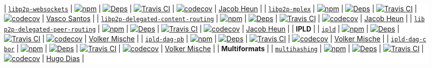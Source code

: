 | [`libp2p-websockets`](//github.com/libp2p/js-libp2p-websockets) | [![npm](https://img.shields.io/npm/v/libp2p-websockets.svg?maxAge=86400&style=flat-square)](//github.com/libp2p/js-libp2p-websockets/releases) | [![Deps](https://david-dm.org/libp2p/js-libp2p-websockets.svg?style=flat-square)](https://david-dm.org/libp2p/js-libp2p-websockets) | [![Travis CI](https://flat.badgen.net/travis/libp2p/js-libp2p-websockets/master)](https://travis-ci.com/libp2p/js-libp2p-websockets) | [![codecov](https://codecov.io/gh/libp2p/js-libp2p-websockets/branch/master/graph/badge.svg?style=flat-square)](https://codecov.io/gh/libp2p/js-libp2p-websockets) | [Jacob Heun](mailto:jacobheun@gmail.com) |
| [`libp2p-mplex`](//github.com/libp2p/js-libp2p-mplex) | [![npm](https://img.shields.io/npm/v/libp2p-mplex.svg?maxAge=86400&style=flat-square)](//github.com/libp2p/js-libp2p-mplex/releases) | [![Deps](https://david-dm.org/libp2p/js-libp2p-mplex.svg?style=flat-square)](https://david-dm.org/libp2p/js-libp2p-mplex) | [![Travis CI](https://flat.badgen.net/travis/libp2p/js-libp2p-mplex/master)](https://travis-ci.com/libp2p/js-libp2p-mplex) | [![codecov](https://codecov.io/gh/libp2p/js-libp2p-mplex/branch/master/graph/badge.svg?style=flat-square)](https://codecov.io/gh/libp2p/js-libp2p-mplex) | [Vasco Santos](mailto:vasco.santos@moxy.studio) |
| [`libp2p-delegated-content-routing`](//github.com/libp2p/js-libp2p-delegated-content-routing) | [![npm](https://img.shields.io/npm/v/libp2p-delegated-content-routing.svg?maxAge=86400&style=flat-square)](//github.com/libp2p/js-libp2p-delegated-content-routing/releases) | [![Deps](https://david-dm.org/libp2p/js-libp2p-delegated-content-routing.svg?style=flat-square)](https://david-dm.org/libp2p/js-libp2p-delegated-content-routing) | [![Travis CI](https://flat.badgen.net/travis/libp2p/js-libp2p-delegated-content-routing/master)](https://travis-ci.com/libp2p/js-libp2p-delegated-content-routing) | [![codecov](https://codecov.io/gh/libp2p/js-libp2p-delegated-content-routing/branch/master/graph/badge.svg?style=flat-square)](https://codecov.io/gh/libp2p/js-libp2p-delegated-content-routing) | [Jacob Heun](mailto:jacobheun@gmail.com) |
| [`libp2p-delegated-peer-routing`](//github.com/libp2p/js-libp2p-delegated-peer-routing) | [![npm](https://img.shields.io/npm/v/libp2p-delegated-peer-routing.svg?maxAge=86400&style=flat-square)](//github.com/libp2p/js-libp2p-delegated-peer-routing/releases) | [![Deps](https://david-dm.org/libp2p/js-libp2p-delegated-peer-routing.svg?style=flat-square)](https://david-dm.org/libp2p/js-libp2p-delegated-peer-routing) | [![Travis CI](https://flat.badgen.net/travis/libp2p/js-libp2p-delegated-peer-routing/master)](https://travis-ci.com/libp2p/js-libp2p-delegated-peer-routing) | [![codecov](https://codecov.io/gh/libp2p/js-libp2p-delegated-peer-routing/branch/master/graph/badge.svg?style=flat-square)](https://codecov.io/gh/libp2p/js-libp2p-delegated-peer-routing) | [Jacob Heun](mailto:jacobheun@gmail.com) |
| **IPLD** |
| [`ipld`](//github.com/ipld/js-ipld) | [![npm](https://img.shields.io/npm/v/ipld.svg?maxAge=86400&style=flat-square)](//github.com/ipld/js-ipld/releases) | [![Deps](https://david-dm.org/ipld/js-ipld.svg?style=flat-square)](https://david-dm.org/ipld/js-ipld) | [![Travis CI](https://flat.badgen.net/travis/ipld/js-ipld/master)](https://travis-ci.com/ipld/js-ipld) | [![codecov](https://codecov.io/gh/ipld/js-ipld/branch/master/graph/badge.svg?style=flat-square)](https://codecov.io/gh/ipld/js-ipld) | [Volker Mische](mailto:volker.mische@gmail.com) |
| [`ipld-dag-pb`](//github.com/ipld/js-ipld-dag-pb) | [![npm](https://img.shields.io/npm/v/ipld-dag-pb.svg?maxAge=86400&style=flat-square)](//github.com/ipld/js-ipld-dag-pb/releases) | [![Deps](https://david-dm.org/ipld/js-ipld-dag-pb.svg?style=flat-square)](https://david-dm.org/ipld/js-ipld-dag-pb) | [![Travis CI](https://flat.badgen.net/travis/ipld/js-ipld-dag-pb/master)](https://travis-ci.com/ipld/js-ipld-dag-pb) | [![codecov](https://codecov.io/gh/ipld/js-ipld-dag-pb/branch/master/graph/badge.svg?style=flat-square)](https://codecov.io/gh/ipld/js-ipld-dag-pb) | [Volker Mische](mailto:volker.mische@gmail.com) |
| [`ipld-dag-cbor`](//github.com/ipld/js-ipld-dag-cbor) | [![npm](https://img.shields.io/npm/v/ipld-dag-cbor.svg?maxAge=86400&style=flat-square)](//github.com/ipld/js-ipld-dag-cbor/releases) | [![Deps](https://david-dm.org/ipld/js-ipld-dag-cbor.svg?style=flat-square)](https://david-dm.org/ipld/js-ipld-dag-cbor) | [![Travis CI](https://flat.badgen.net/travis/ipld/js-ipld-dag-cbor/master)](https://travis-ci.com/ipld/js-ipld-dag-cbor) | [![codecov](https://codecov.io/gh/ipld/js-ipld-dag-cbor/branch/master/graph/badge.svg?style=flat-square)](https://codecov.io/gh/ipld/js-ipld-dag-cbor) | [Volker Mische](mailto:volker.mische@gmail.com) |
| **Multiformats** |
| [`multihashing`](//github.com/multiformats/js-multihashing) | [![npm](https://img.shields.io/npm/v/multihashing.svg?maxAge=86400&style=flat-square)](//github.com/multiformats/js-multihashing/releases) | [![Deps](https://david-dm.org/multiformats/js-multihashing.svg?style=flat-square)](https://david-dm.org/multiformats/js-multihashing) | [![Travis CI](https://flat.badgen.net/travis/multiformats/js-multihashing/master)](https://travis-ci.com/multiformats/js-multihashing) | [![codecov](https://codecov.io/gh/multiformats/js-multihashing/branch/master/graph/badge.svg?style=flat-square)](https://codecov.io/gh/multiformats/js-multihashing) | [Hugo Dias](mailto:mail@hugodias.me) |